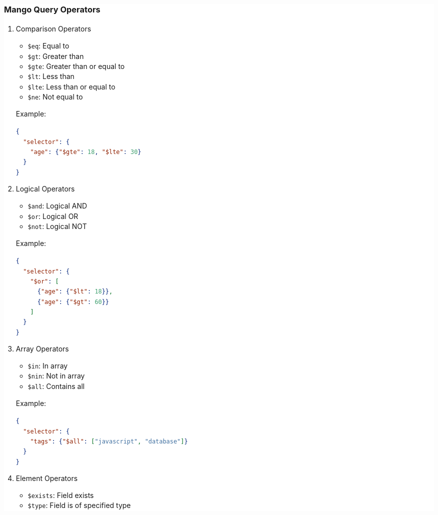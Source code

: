 ### Mango Query Operators

1. Comparison Operators

   - `$eq`: Equal to
   - `$gt`: Greater than
   - `$gte`: Greater than or equal to
   - `$lt`: Less than
   - `$lte`: Less than or equal to
   - `$ne`: Not equal to

   Example:
   ```json
   {
     "selector": {
       "age": {"$gte": 18, "$lte": 30}
     }
   }
   ```

2. Logical Operators

   - `$and`: Logical AND
   - `$or`: Logical OR
   - `$not`: Logical NOT

   Example:
   ```json
   {
     "selector": {
       "$or": [
         {"age": {"$lt": 18}},
         {"age": {"$gt": 60}}
       ]
     }
   }
   ```

3. Array Operators

   - `$in`: In array
   - `$nin`: Not in array
   - `$all`: Contains all

   Example:
   ```json
   {
     "selector": {
       "tags": {"$all": ["javascript", "database"]}
     }
   }
   ```

4. Element Operators

   - `$exists`: Field exists
   - `$type`: Field is of specified type
